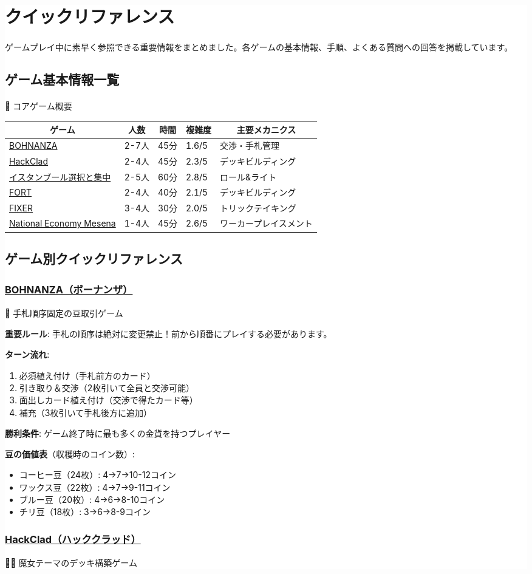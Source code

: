 # クイックリファレンス

ゲームプレイ中に素早く参照できる重要情報をまとめました。各ゲームの基本情報、手順、よくある質問への回答を掲載しています。

## ゲーム基本情報一覧

<div class="quick-ref">
<div class="quick-ref-header">🎲 コアゲーム概要</div>

| ゲーム | 人数 | 時間 | 複雑度 | 主要メカニクス |
|--------|------|------|--------|----------------|
| [BOHNANZA](../games/bohnanza.md) | 2-7人 | 45分 | 1.6/5 | 交渉・手札管理 |
| [HackClad](../games/hackclad.md) | 2-4人 | 45分 | 2.3/5 | デッキビルディング |
| [イスタンブール選択と集中](../games/istanbul-choose-write.md) | 2-5人 | 60分 | 2.8/5 | ロール&ライト |
| [FORT](../games/fort.md) | 2-4人 | 40分 | 2.1/5 | デッキビルディング |
| [FIXER](../games/fixer.md) | 3-4人 | 30分 | 2.0/5 | トリックテイキング |
| [National Economy Mesena](../games/national-economy-mesena.md) | 1-4人 | 45分 | 2.6/5 | ワーカープレイスメント |

</div>

## ゲーム別クイックリファレンス

### [BOHNANZA（ボーナンザ）](../games/bohnanza.md)

<div class="game-info-container">
<div class="game-title-header">🌱 手札順序固定の豆取引ゲーム</div>

**重要ルール**: 手札の順序は絶対に変更禁止！前から順番にプレイする必要があります。

**ターン流れ**:
1. 必須植え付け（手札前方のカード）
2. 引き取り＆交渉（2枚引いて全員と交渉可能）
3. 面出しカード植え付け（交渉で得たカード等）
4. 補充（3枚引いて手札後方に追加）

**勝利条件**: ゲーム終了時に最も多くの金貨を持つプレイヤー
</div>

**豆の価値表**（収穫時のコイン数）:
- コーヒー豆（24枚）: 4→7→10-12コイン
- ワックス豆（22枚）: 4→7→9-11コイン  
- ブルー豆（20枚）: 4→6→8-10コイン
- チリ豆（18枚）: 3→6→8-9コイン

### [HackClad（ハッククラッド）](../games/hackclad.md)

<div class="game-info-container">
<div class="game-title-header">🧙‍♀️ 魔女テーマのデッキ構築ゲーム</div>
